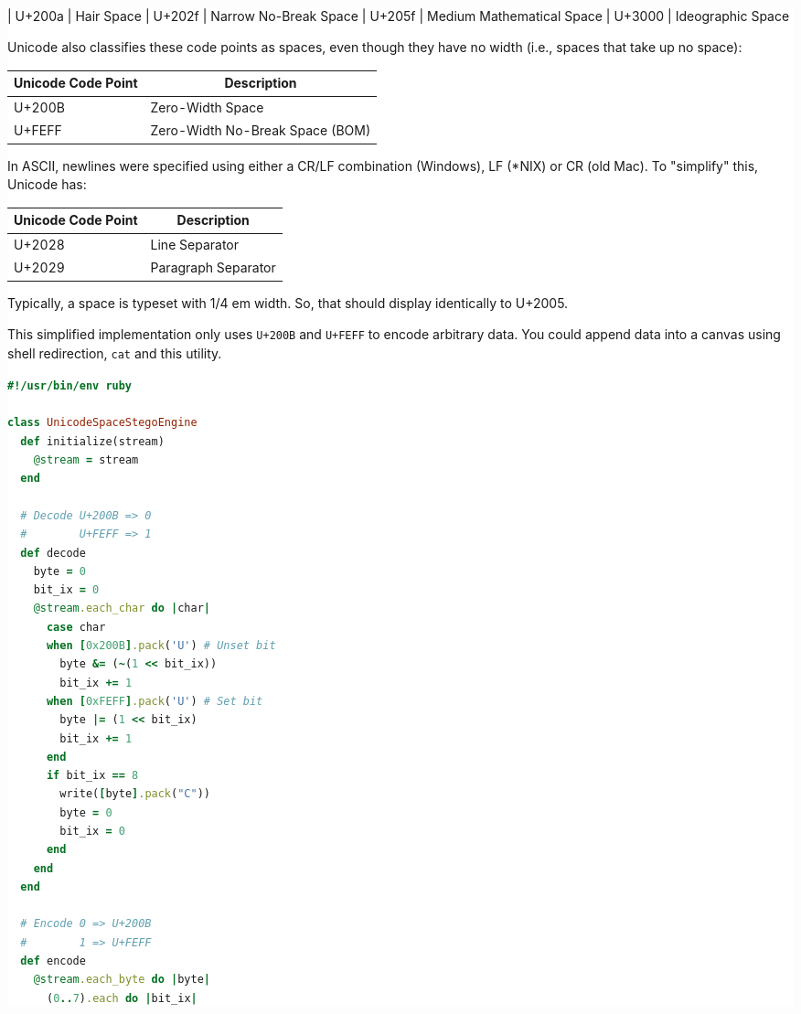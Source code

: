 | U+200a             | Hair Space
| U+202f             | Narrow No-Break Space
| U+205f             | Medium Mathematical Space
| U+3000             | Ideographic Space

Unicode also classifies these code points as spaces, even though they have no width (i.e., spaces that take up no space):

| Unicode Code Point | Description |
|--------------------|-------------|
| U+200B             | Zero-Width Space
| U+FEFF             | Zero-Width No-Break Space (BOM)

In ASCII, newlines were specified using either a CR/LF combination (Windows), LF (*NIX) or CR (old Mac).  To "simplify" this, Unicode has:

| Unicode Code Point | Description |
|--------------------|-------------|
| U+2028             | Line Separator
| U+2029             | Paragraph Separator

Typically, a space is typeset with 1/4 em width.  So, that should display identically to U+2005.

This simplified implementation only uses `U+200B` and `U+FEFF` to encode arbitrary data.  You could append data into a canvas using shell redirection, `cat` and this utility.

```ruby
#!/usr/bin/env ruby

class UnicodeSpaceStegoEngine
  def initialize(stream)
    @stream = stream
  end

  # Decode U+200B => 0
  #        U+FEFF => 1
  def decode
    byte = 0
    bit_ix = 0
    @stream.each_char do |char|
      case char
      when [0x200B].pack('U') # Unset bit
        byte &= (~(1 << bit_ix))
        bit_ix += 1
      when [0xFEFF].pack('U') # Set bit
        byte |= (1 << bit_ix)
        bit_ix += 1
      end
      if bit_ix == 8
        write([byte].pack("C"))
        byte = 0
        bit_ix = 0
      end
    end
  end

  # Encode 0 => U+200B
  #        1 => U+FEFF
  def encode
    @stream.each_byte do |byte|
      (0..7).each do |bit_ix|
```